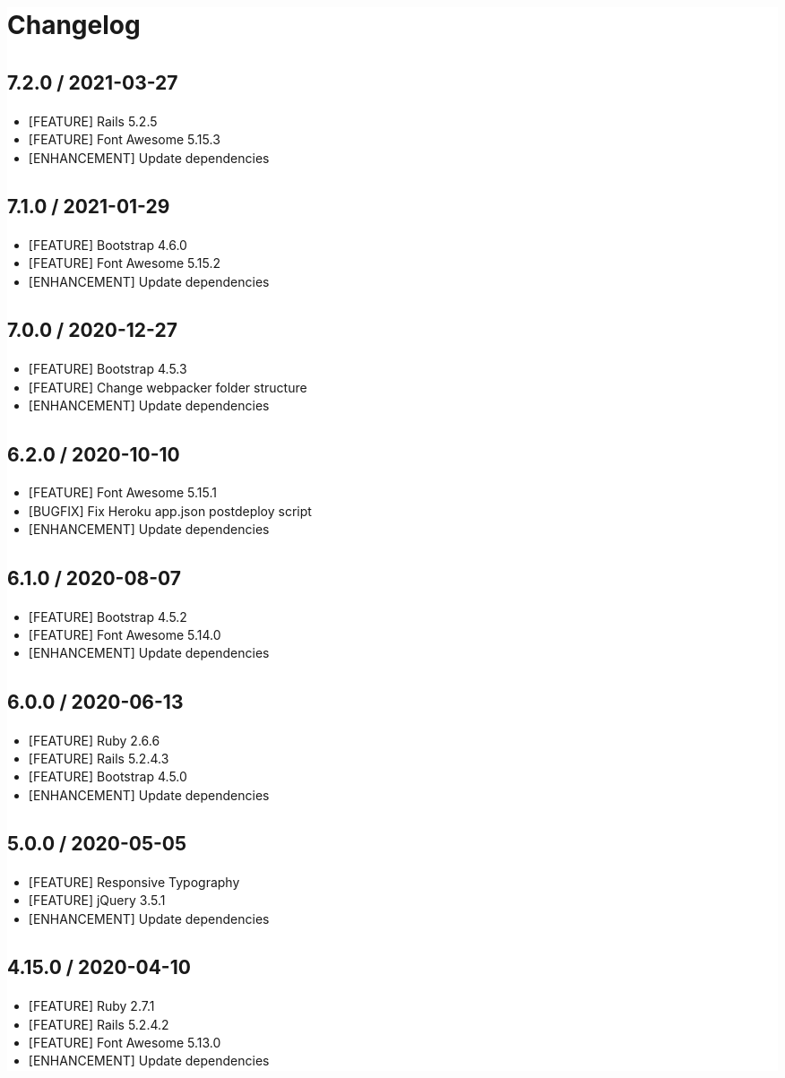# Changelog

## 7.2.0 / 2021-03-27

* [FEATURE] Rails 5.2.5
* [FEATURE] Font Awesome 5.15.3
* [ENHANCEMENT] Update dependencies

## 7.1.0 / 2021-01-29

* [FEATURE] Bootstrap 4.6.0
* [FEATURE] Font Awesome 5.15.2
* [ENHANCEMENT] Update dependencies

## 7.0.0 / 2020-12-27

* [FEATURE] Bootstrap 4.5.3
* [FEATURE] Change webpacker folder structure
* [ENHANCEMENT] Update dependencies

## 6.2.0 / 2020-10-10

* [FEATURE] Font Awesome 5.15.1
* [BUGFIX] Fix Heroku app.json postdeploy script
* [ENHANCEMENT] Update dependencies

## 6.1.0 / 2020-08-07

* [FEATURE] Bootstrap 4.5.2
* [FEATURE] Font Awesome 5.14.0
* [ENHANCEMENT] Update dependencies

## 6.0.0 / 2020-06-13

* [FEATURE] Ruby 2.6.6
* [FEATURE] Rails 5.2.4.3
* [FEATURE] Bootstrap 4.5.0
* [ENHANCEMENT] Update dependencies

## 5.0.0 / 2020-05-05

* [FEATURE] Responsive Typography
* [FEATURE] jQuery 3.5.1
* [ENHANCEMENT] Update dependencies

## 4.15.0 / 2020-04-10

* [FEATURE] Ruby 2.7.1
* [FEATURE] Rails 5.2.4.2
* [FEATURE] Font Awesome 5.13.0
* [ENHANCEMENT] Update dependencies
